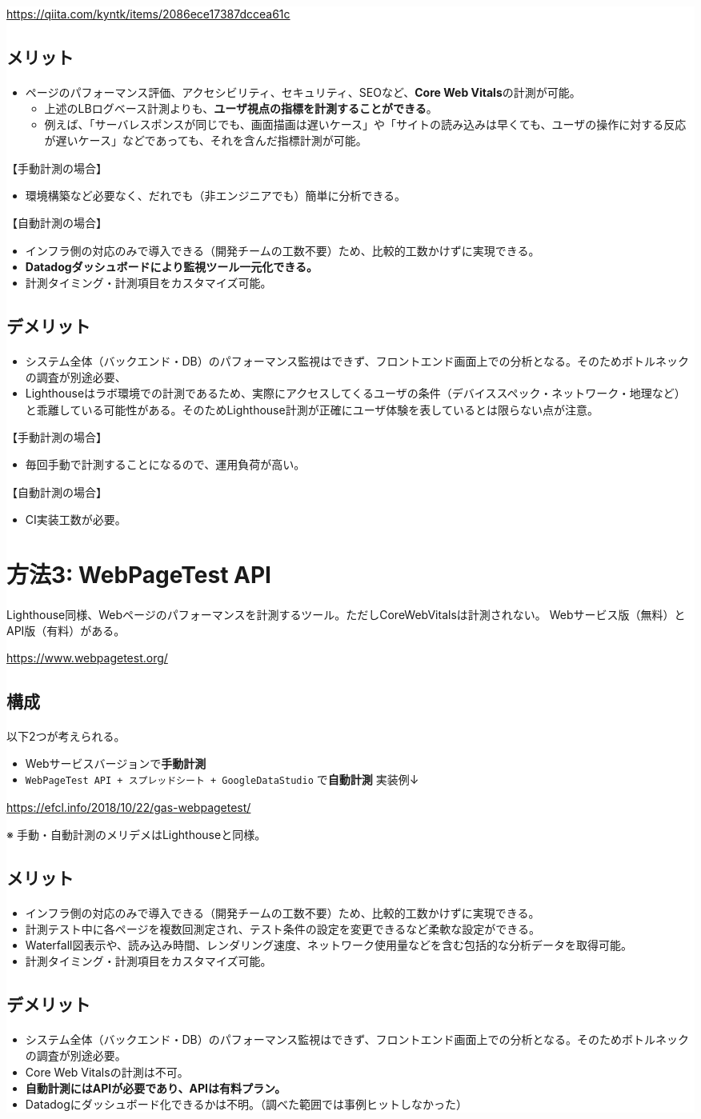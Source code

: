 https://qiita.com/kyntk/items/2086ece17387dccea61c

## メリット
- ページのパフォーマンス評価、アクセシビリティ、セキュリティ、SEOなど、**Core Web Vitals**の計測が可能。
    - 上述のLBログベース計測よりも、**ユーザ視点の指標を計測することができる**。
    - 例えば、「サーバレスポンスが同じでも、画面描画は遅いケース」や「サイトの読み込みは早くても、ユーザの操作に対する反応が遅いケース」などであっても、それを含んだ指標計測が可能。

【手動計測の場合】
- 環境構築など必要なく、だれでも（非エンジニアでも）簡単に分析できる。

【自動計測の場合】
- インフラ側の対応のみで導入できる（開発チームの工数不要）ため、比較的工数かけずに実現できる。
- **Datadogダッシュボードにより監視ツール一元化できる。**
- 計測タイミング・計測項目をカスタマイズ可能。

## デメリット
- システム全体（バックエンド・DB）のパフォーマンス監視はできず、フロントエンド画面上での分析となる。そのためボトルネックの調査が別途必要、
- Lighthouseはラボ環境での計測であるため、実際にアクセスしてくるユーザの条件（デバイススペック・ネットワーク・地理など）と乖離している可能性がある。そのためLighthouse計測が正確にユーザ体験を表しているとは限らない点が注意。

【手動計測の場合】
- 毎回手動で計測することになるので、運用負荷が高い。

【自動計測の場合】
- CI実装工数が必要。

# 方法3: WebPageTest API
Lighthouse同様、Webページのパフォーマンスを計測するツール。ただしCoreWebVitalsは計測されない。
Webサービス版（無料）とAPI版（有料）がある。

https://www.webpagetest.org/

## 構成
以下2つが考えられる。
- Webサービスバージョンで**手動計測**
- `WebPageTest API + スプレッドシート + GoogleDataStudio` で**自動計測**
実装例↓

https://efcl.info/2018/10/22/gas-webpagetest/

※ 手動・自動計測のメリデメはLighthouseと同様。

## メリット
- インフラ側の対応のみで導入できる（開発チームの工数不要）ため、比較的工数かけずに実現できる。
- 計測テスト中に各ページを複数回測定され、テスト条件の設定を変更できるなど柔軟な設定ができる。
- Waterfall図表示や、読み込み時間、レンダリング速度、ネットワーク使用量などを含む包括的な分析データを取得可能。
- 計測タイミング・計測項目をカスタマイズ可能。

## デメリット
- システム全体（バックエンド・DB）のパフォーマンス監視はできず、フロントエンド画面上での分析となる。そのためボトルネックの調査が別途必要。
- Core Web Vitalsの計測は不可。
- **自動計測にはAPIが必要であり、APIは有料プラン。**
- Datadogにダッシュボード化できるかは不明。（調べた範囲では事例ヒットしなかった）
